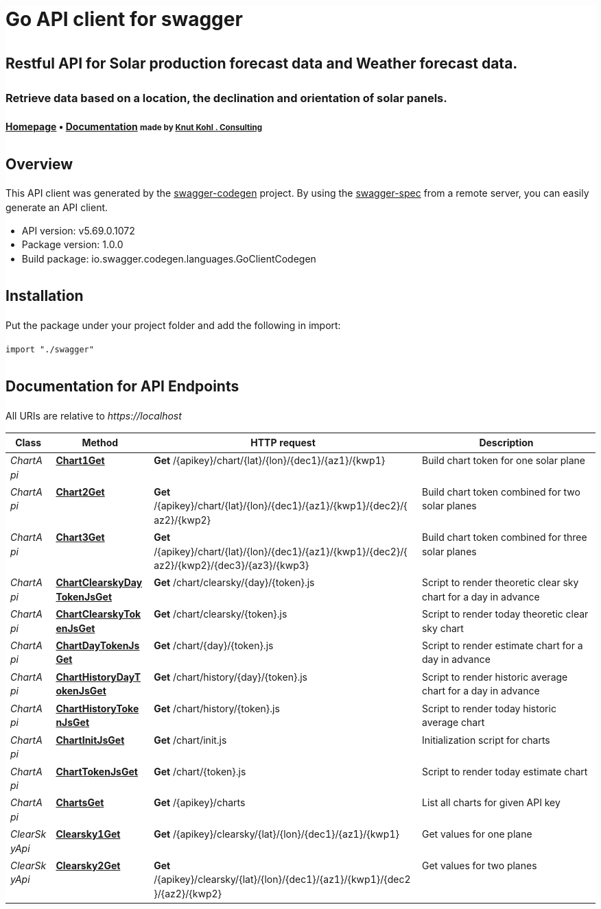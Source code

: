 # Go API client for swagger

## Restful API for Solar production forecast data and Weather forecast data. 
### Retrieve data based on a location, the declination and orientation of solar panels. 
#### <a href='https://forecast.solar'>Homepage</a> &bull; <a href='https://doc.forecast.solar'>Documentation</a>  <small>made by <a href='https://knutkohl.consulting'>Knut Kohl . Consulting</a></small> 

## Overview
This API client was generated by the [swagger-codegen](https://github.com/swagger-api/swagger-codegen) project.  By using the [swagger-spec](https://github.com/swagger-api/swagger-spec) from a remote server, you can easily generate an API client.

- API version: v5.69.0.1072
- Package version: 1.0.0
- Build package: io.swagger.codegen.languages.GoClientCodegen

## Installation
Put the package under your project folder and add the following in import:
```golang
import "./swagger"
```

## Documentation for API Endpoints

All URIs are relative to *https://localhost*

Class | Method | HTTP request | Description
------------ | ------------- | ------------- | -------------
*ChartApi* | [**Chart1Get**](docs/ChartApi.md#chart1get) | **Get** /{apikey}/chart/{lat}/{lon}/{dec1}/{az1}/{kwp1} | Build chart token for one solar plane
*ChartApi* | [**Chart2Get**](docs/ChartApi.md#chart2get) | **Get** /{apikey}/chart/{lat}/{lon}/{dec1}/{az1}/{kwp1}/{dec2}/{az2}/{kwp2} | Build chart token combined for two solar planes
*ChartApi* | [**Chart3Get**](docs/ChartApi.md#chart3get) | **Get** /{apikey}/chart/{lat}/{lon}/{dec1}/{az1}/{kwp1}/{dec2}/{az2}/{kwp2}/{dec3}/{az3}/{kwp3} | Build chart token combined for three solar planes
*ChartApi* | [**ChartClearskyDayTokenJsGet**](docs/ChartApi.md#chartclearskydaytokenjsget) | **Get** /chart/clearsky/{day}/{token}.js | Script to render theoretic clear sky chart for a day in advance
*ChartApi* | [**ChartClearskyTokenJsGet**](docs/ChartApi.md#chartclearskytokenjsget) | **Get** /chart/clearsky/{token}.js | Script to render today theoretic clear sky chart
*ChartApi* | [**ChartDayTokenJsGet**](docs/ChartApi.md#chartdaytokenjsget) | **Get** /chart/{day}/{token}.js | Script to render estimate chart for a day in advance
*ChartApi* | [**ChartHistoryDayTokenJsGet**](docs/ChartApi.md#charthistorydaytokenjsget) | **Get** /chart/history/{day}/{token}.js | Script to render historic average chart for a day in advance
*ChartApi* | [**ChartHistoryTokenJsGet**](docs/ChartApi.md#charthistorytokenjsget) | **Get** /chart/history/{token}.js | Script to render today historic average chart
*ChartApi* | [**ChartInitJsGet**](docs/ChartApi.md#chartinitjsget) | **Get** /chart/init.js | Initialization script for charts
*ChartApi* | [**ChartTokenJsGet**](docs/ChartApi.md#charttokenjsget) | **Get** /chart/{token}.js | Script to render today estimate chart
*ChartApi* | [**ChartsGet**](docs/ChartApi.md#chartsget) | **Get** /{apikey}/charts | List all charts for given API key
*ClearSkyApi* | [**Clearsky1Get**](docs/ClearSkyApi.md#clearsky1get) | **Get** /{apikey}/clearsky/{lat}/{lon}/{dec1}/{az1}/{kwp1} | Get values for one plane
*ClearSkyApi* | [**Clearsky2Get**](docs/ClearSkyApi.md#clearsky2get) | **Get** /{apikey}/clearsky/{lat}/{lon}/{dec1}/{az1}/{kwp1}/{dec2}/{az2}/{kwp2} | Get values for two planes